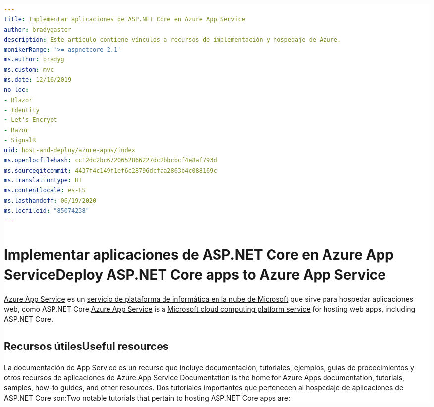 ```yaml
---
title: Implementar aplicaciones de ASP.NET Core en Azure App Service
author: bradygaster
description: Este artículo contiene vínculos a recursos de implementación y hospedaje de Azure.
monikerRange: '>= aspnetcore-2.1'
ms.author: bradyg
ms.custom: mvc
ms.date: 12/16/2019
no-loc:
- Blazor
- Identity
- Let's Encrypt
- Razor
- SignalR
uid: host-and-deploy/azure-apps/index
ms.openlocfilehash: cc12dc2bc6720652866227dc2bbcbcf4e8af793d
ms.sourcegitcommit: 4437f4c149f1ef6c28796dcfaa2863b4c088169c
ms.translationtype: HT
ms.contentlocale: es-ES
ms.lasthandoff: 06/19/2020
ms.locfileid: "85074238"
---
```

# <a name="deploy-aspnet-core-apps-to-azure-app-service"></a><span data-ttu-id="d2d8a-103">Implementar aplicaciones de ASP.NET Core en Azure App Service</span><span class="sxs-lookup"><span data-stu-id="d2d8a-103">Deploy ASP.NET Core apps to Azure App Service</span></span>

<span data-ttu-id="d2d8a-104">[Azure App Service](https://azure.microsoft.com/services/app-service/) es un [servicio de plataforma de informática en la nube de Microsoft](https://azure.microsoft.com/) que sirve para hospedar aplicaciones web, como ASP.NET Core.</span><span class="sxs-lookup"><span data-stu-id="d2d8a-104">[Azure App Service](https://azure.microsoft.com/services/app-service/) is a [Microsoft cloud computing platform service](https://azure.microsoft.com/) for hosting web apps, including ASP.NET Core.</span></span>

## <a name="useful-resources"></a><span data-ttu-id="d2d8a-105">Recursos útiles</span><span class="sxs-lookup"><span data-stu-id="d2d8a-105">Useful resources</span></span>

<span data-ttu-id="d2d8a-106">La [documentación de App Service](/azure/app-service/) es un recurso que incluye documentación, tutoriales, ejemplos, guías de procedimientos y otros recursos de aplicaciones de Azure.</span><span class="sxs-lookup"><span data-stu-id="d2d8a-106">[App Service Documentation](/azure/app-service/) is the home for Azure Apps documentation, tutorials, samples, how-to guides, and other resources.</span></span> <span data-ttu-id="d2d8a-107">Dos tutoriales importantes que pertenecen al hospedaje de aplicaciones de ASP.NET Core son:</span><span class="sxs-lookup"><span data-stu-id="d2d8a-107">Two notable tutorials that pertain to hosting ASP.NET Core apps are:</span></span>
